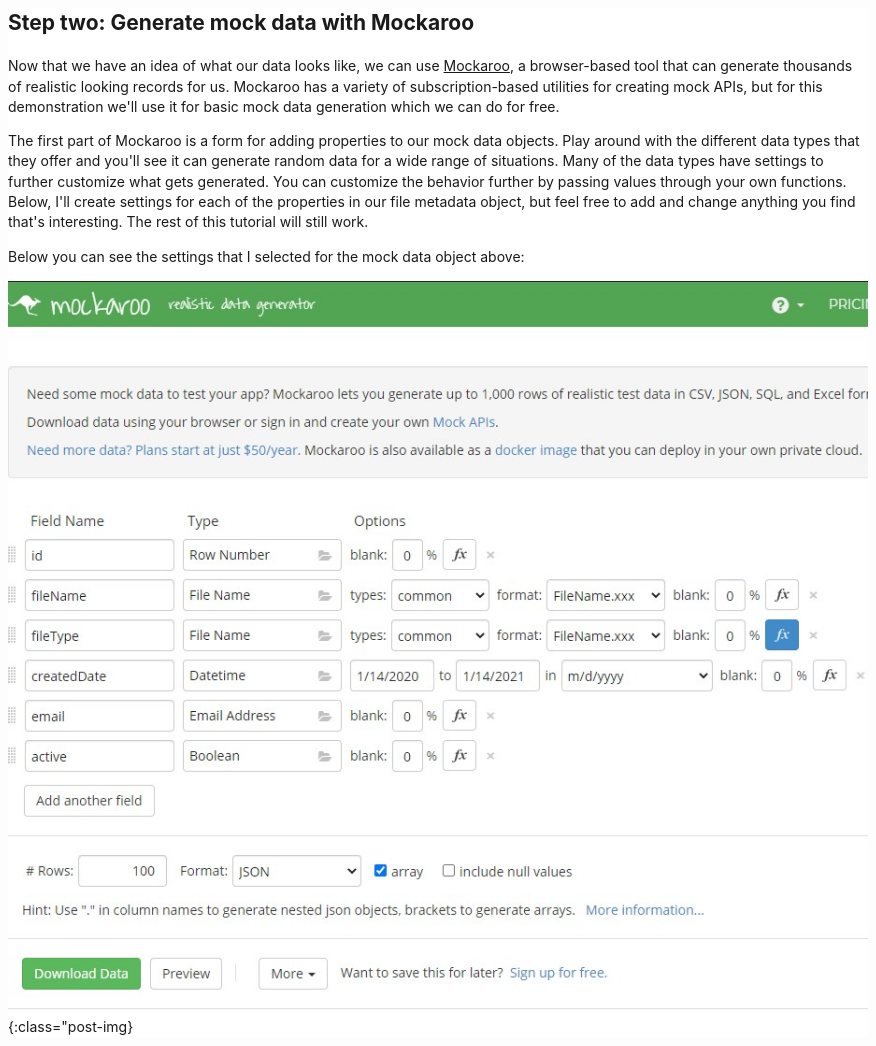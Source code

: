 ## Step two: Generate mock data with Mockaroo
Now that we have an idea of what our data looks like, we can use [Mockaroo](https://www.mockaroo.com/), a browser-based tool that can generate thousands of realistic looking records for us. Mockaroo has a variety of subscription-based utilities for creating mock APIs, but for this demonstration we'll use it for basic mock data generation which we can do for free. 

The first part of Mockaroo is a form for adding properties to our mock data objects. Play around with the different data types that they offer and you'll see it can generate random data for a wide range of situations. Many of the data types have settings to further customize what gets generated. You can customize the behavior further by passing values through your own functions. Below, I'll create settings for each of the properties in our file metadata object, but feel free to add and change anything you find that's interesting. The rest of this tutorial will still work.

Below you can see the settings that I selected for the mock data object above:

![Mockaroo.com example](/assets/img/mockApi/img1.jpg){:class="post-img}
